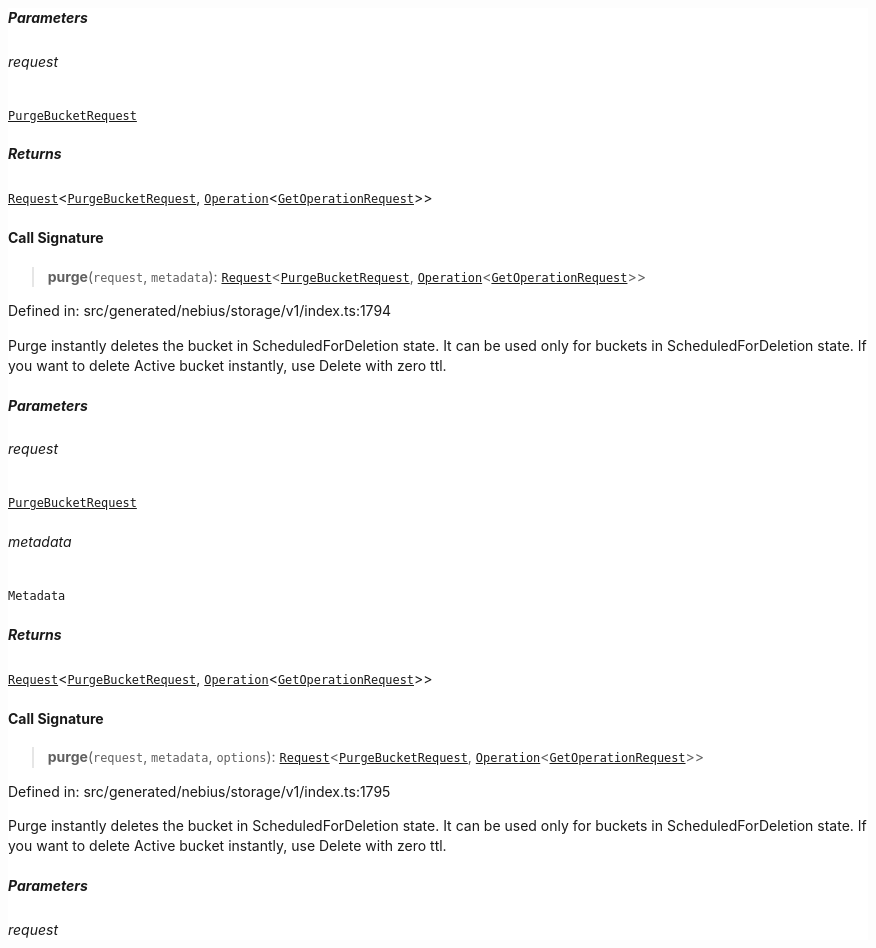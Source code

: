 ##### Parameters

###### request

[`PurgeBucketRequest`](../interfaces/PurgeBucketRequest.md)

##### Returns

[`Request`](../../../../../runtime/request/classes/Request.md)\<[`PurgeBucketRequest`](../interfaces/PurgeBucketRequest.md), [`Operation`](../../../../../runtime/operation/classes/Operation.md)\<[`GetOperationRequest`](../../../common/v1/interfaces/GetOperationRequest.md)\>\>

#### Call Signature

> **purge**(`request`, `metadata`): [`Request`](../../../../../runtime/request/classes/Request.md)\<[`PurgeBucketRequest`](../interfaces/PurgeBucketRequest.md), [`Operation`](../../../../../runtime/operation/classes/Operation.md)\<[`GetOperationRequest`](../../../common/v1/interfaces/GetOperationRequest.md)\>\>

Defined in: src/generated/nebius/storage/v1/index.ts:1794

Purge instantly deletes the bucket in ScheduledForDeletion state.
 It can be used only for buckets in ScheduledForDeletion state.
 If you want to delete Active bucket instantly, use Delete with zero ttl.

##### Parameters

###### request

[`PurgeBucketRequest`](../interfaces/PurgeBucketRequest.md)

###### metadata

`Metadata`

##### Returns

[`Request`](../../../../../runtime/request/classes/Request.md)\<[`PurgeBucketRequest`](../interfaces/PurgeBucketRequest.md), [`Operation`](../../../../../runtime/operation/classes/Operation.md)\<[`GetOperationRequest`](../../../common/v1/interfaces/GetOperationRequest.md)\>\>

#### Call Signature

> **purge**(`request`, `metadata`, `options`): [`Request`](../../../../../runtime/request/classes/Request.md)\<[`PurgeBucketRequest`](../interfaces/PurgeBucketRequest.md), [`Operation`](../../../../../runtime/operation/classes/Operation.md)\<[`GetOperationRequest`](../../../common/v1/interfaces/GetOperationRequest.md)\>\>

Defined in: src/generated/nebius/storage/v1/index.ts:1795

Purge instantly deletes the bucket in ScheduledForDeletion state.
 It can be used only for buckets in ScheduledForDeletion state.
 If you want to delete Active bucket instantly, use Delete with zero ttl.

##### Parameters

###### request
